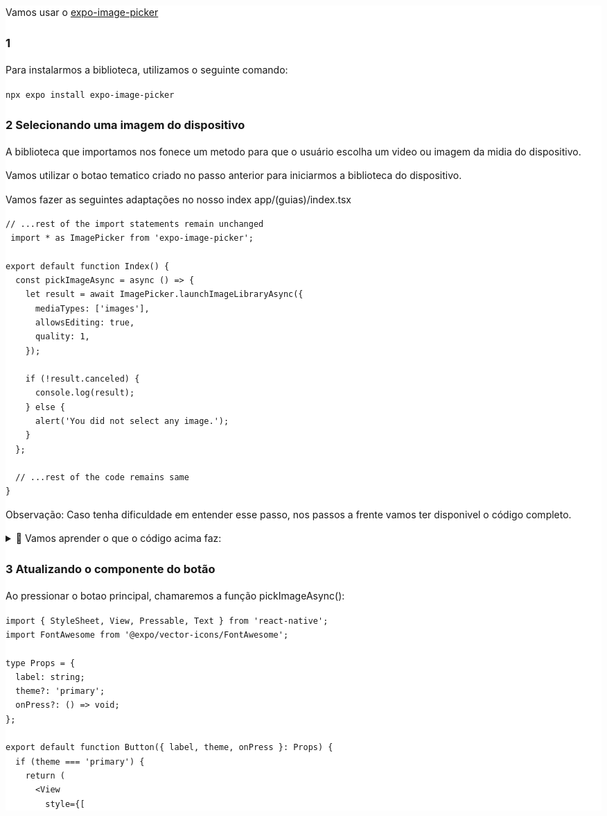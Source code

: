 Vamos usar o [expo-image-picker ](https://docs.expo.dev/versions/latest/sdk/imagepicker/)

### 1 

Para instalarmos a biblioteca, utilizamos o seguinte comando:

```sh
npx expo install expo-image-picker
```

### 2 Selecionando uma imagem do dispositivo

A biblioteca que importamos nos fonece um metodo para que o usuário escolha um video ou imagem da midia do dispositivo. 

Vamos utilizar o botao tematico criado no passo anterior para iniciarmos a biblioteca do dispositivo. 

Vamos fazer as seguintes adaptações no nosso index app/(guias)/index.tsx

```tsx
// ...rest of the import statements remain unchanged
 import * as ImagePicker from 'expo-image-picker';

export default function Index() {
  const pickImageAsync = async () => {
    let result = await ImagePicker.launchImageLibraryAsync({
      mediaTypes: ['images'],
      allowsEditing: true,
      quality: 1,
    });

    if (!result.canceled) {
      console.log(result);
    } else {
      alert('You did not select any image.');
    }
  };

  // ...rest of the code remains same
}

```
Observação: Caso tenha dificuldade em entender esse passo, nos passos a frente vamos ter disponivel o código completo. 


<details><summary>📘 Vamos aprender o que o código acima faz:</summary></details>

### 3 Atualizando o componente do botão

Ao pressionar o botao principal, chamaremos a função pickImageAsync():

```tsx
import { StyleSheet, View, Pressable, Text } from 'react-native';
import FontAwesome from '@expo/vector-icons/FontAwesome';

type Props = {
  label: string;
  theme?: 'primary';
  onPress?: () => void;
};

export default function Button({ label, theme, onPress }: Props) {
  if (theme === 'primary') {
    return (
      <View
        style={[
```